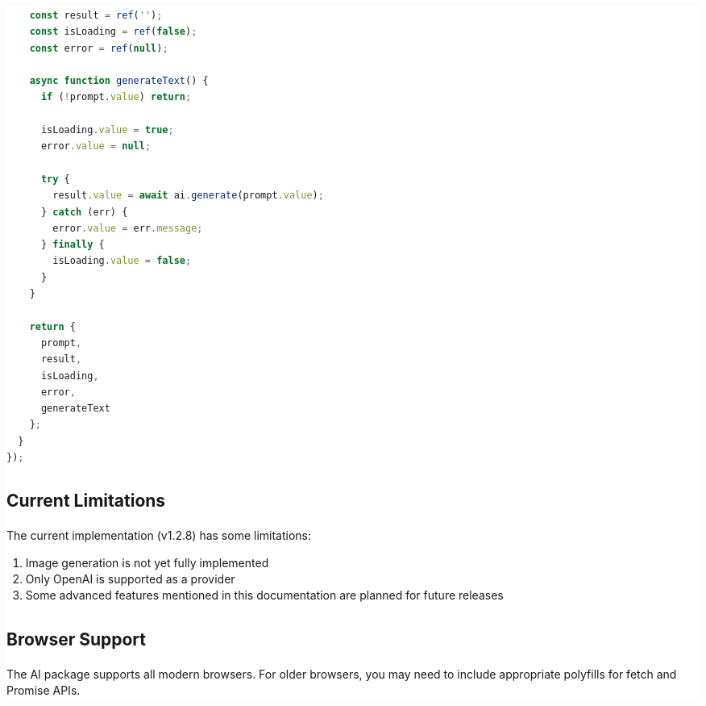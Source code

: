 ```javascript
    const result = ref('');
    const isLoading = ref(false);
    const error = ref(null);
    
    async function generateText() {
      if (!prompt.value) return;
      
      isLoading.value = true;
      error.value = null;
      
      try {
        result.value = await ai.generate(prompt.value);
      } catch (err) {
        error.value = err.message;
      } finally {
        isLoading.value = false;
      }
    }
    
    return {
      prompt,
      result,
      isLoading,
      error,
      generateText
    };
  }
});
```

## Current Limitations

The current implementation (v1.2.8) has some limitations:

1. Image generation is not yet fully implemented
2. Only OpenAI is supported as a provider
3. Some advanced features mentioned in this documentation are planned for future releases

## Browser Support

The AI package supports all modern browsers. For older browsers, you may need to include appropriate polyfills for fetch and Promise APIs.